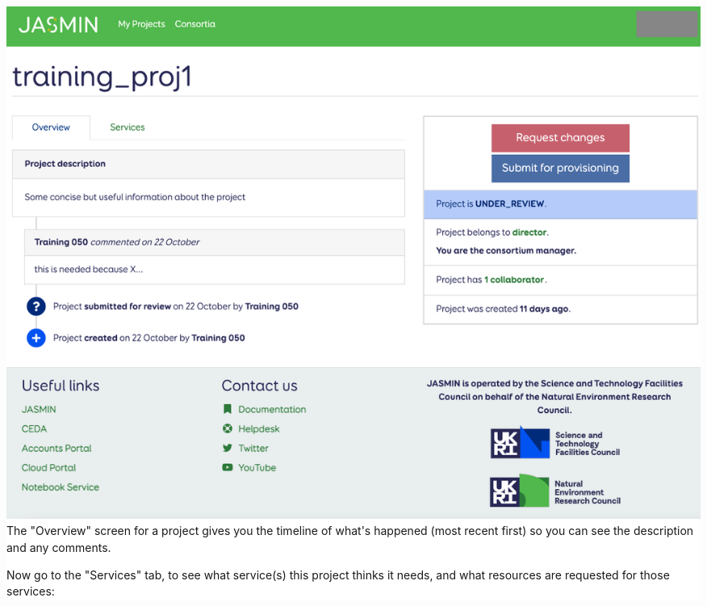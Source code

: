 ![](file-uhXOLmsJmX.png)The "Overview" screen for a project gives you the
timeline of what's happened (most recent first) so you can see the description
and any comments.

Now go to the "Services" tab, to see what service(s) this project thinks it
needs, and what resources are requested for those services:
